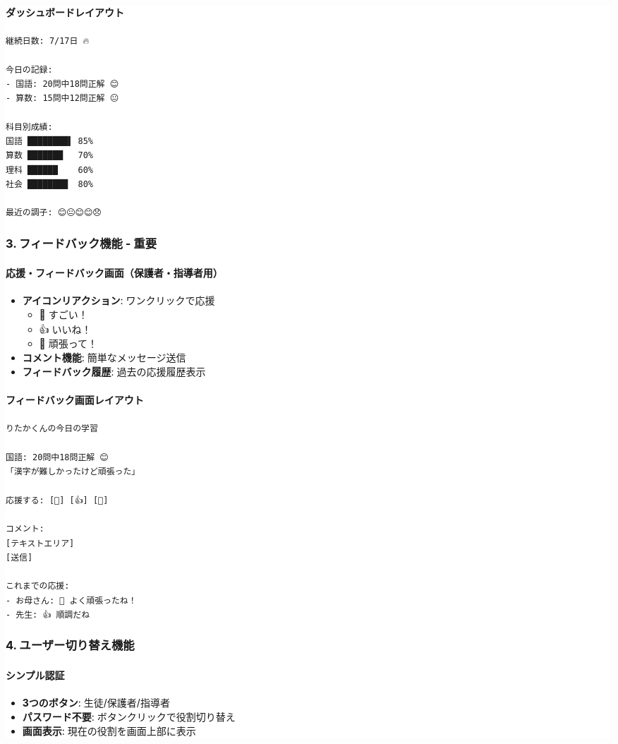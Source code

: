 #### ダッシュボードレイアウト
```
継続日数: 7/17日 🔥

今日の記録:
- 国語: 20問中18問正解 😊
- 算数: 15問中12問正解 😐

科目別成績:
国語 ████████▌ 85%
算数 ███████   70%
理科 ██████    60%
社会 ████████  80%

最近の調子: 😊😐😊😊😞
```

### 3. フィードバック機能 - 重要

#### 応援・フィードバック画面（保護者・指導者用）
- **アイコンリアクション**: ワンクリックで応援
  - 👏 すごい！
  - 👍 いいね！
  - 💪 頑張って！
- **コメント機能**: 簡単なメッセージ送信
- **フィードバック履歴**: 過去の応援履歴表示

#### フィードバック画面レイアウト
```
りたかくんの今日の学習

国語: 20問中18問正解 😊
「漢字が難しかったけど頑張った」

応援する: [👏] [👍] [💪]

コメント:
[テキストエリア]
[送信]

これまでの応援:
- お母さん: 👏 よく頑張ったね！
- 先生: 👍 順調だね
```

### 4. ユーザー切り替え機能

#### シンプル認証
- **3つのボタン**: 生徒/保護者/指導者
- **パスワード不要**: ボタンクリックで役割切り替え
- **画面表示**: 現在の役割を画面上部に表示
